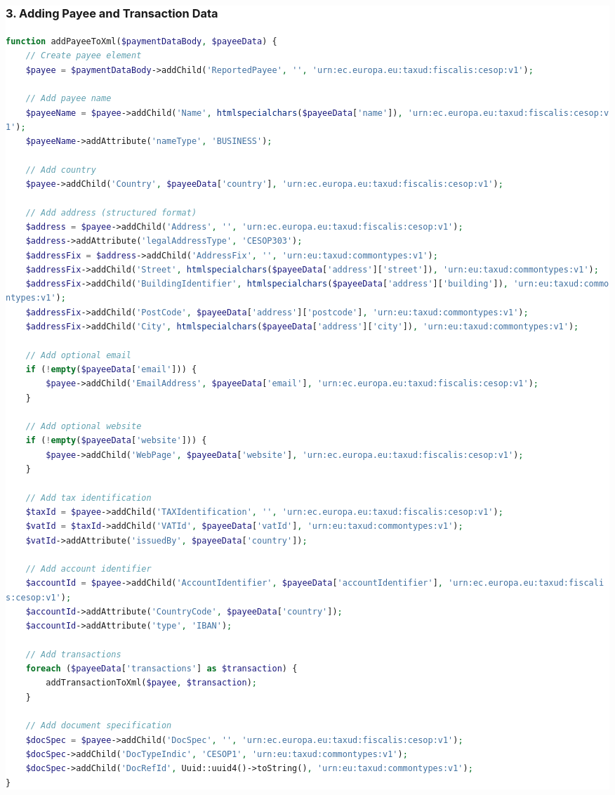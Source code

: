 ### 3. Adding Payee and Transaction Data

```php
function addPayeeToXml($paymentDataBody, $payeeData) {
    // Create payee element
    $payee = $paymentDataBody->addChild('ReportedPayee', '', 'urn:ec.europa.eu:taxud:fiscalis:cesop:v1');
    
    // Add payee name
    $payeeName = $payee->addChild('Name', htmlspecialchars($payeeData['name']), 'urn:ec.europa.eu:taxud:fiscalis:cesop:v1');
    $payeeName->addAttribute('nameType', 'BUSINESS');
    
    // Add country
    $payee->addChild('Country', $payeeData['country'], 'urn:ec.europa.eu:taxud:fiscalis:cesop:v1');
    
    // Add address (structured format)
    $address = $payee->addChild('Address', '', 'urn:ec.europa.eu:taxud:fiscalis:cesop:v1');
    $address->addAttribute('legalAddressType', 'CESOP303');
    $addressFix = $address->addChild('AddressFix', '', 'urn:eu:taxud:commontypes:v1');
    $addressFix->addChild('Street', htmlspecialchars($payeeData['address']['street']), 'urn:eu:taxud:commontypes:v1');
    $addressFix->addChild('BuildingIdentifier', htmlspecialchars($payeeData['address']['building']), 'urn:eu:taxud:commontypes:v1');
    $addressFix->addChild('PostCode', $payeeData['address']['postcode'], 'urn:eu:taxud:commontypes:v1');
    $addressFix->addChild('City', htmlspecialchars($payeeData['address']['city']), 'urn:eu:taxud:commontypes:v1');
    
    // Add optional email
    if (!empty($payeeData['email'])) {
        $payee->addChild('EmailAddress', $payeeData['email'], 'urn:ec.europa.eu:taxud:fiscalis:cesop:v1');
    }
    
    // Add optional website
    if (!empty($payeeData['website'])) {
        $payee->addChild('WebPage', $payeeData['website'], 'urn:ec.europa.eu:taxud:fiscalis:cesop:v1');
    }
    
    // Add tax identification
    $taxId = $payee->addChild('TAXIdentification', '', 'urn:ec.europa.eu:taxud:fiscalis:cesop:v1');
    $vatId = $taxId->addChild('VATId', $payeeData['vatId'], 'urn:eu:taxud:commontypes:v1');
    $vatId->addAttribute('issuedBy', $payeeData['country']);
    
    // Add account identifier
    $accountId = $payee->addChild('AccountIdentifier', $payeeData['accountIdentifier'], 'urn:ec.europa.eu:taxud:fiscalis:cesop:v1');
    $accountId->addAttribute('CountryCode', $payeeData['country']);
    $accountId->addAttribute('type', 'IBAN');
    
    // Add transactions
    foreach ($payeeData['transactions'] as $transaction) {
        addTransactionToXml($payee, $transaction);
    }
    
    // Add document specification
    $docSpec = $payee->addChild('DocSpec', '', 'urn:ec.europa.eu:taxud:fiscalis:cesop:v1');
    $docSpec->addChild('DocTypeIndic', 'CESOP1', 'urn:eu:taxud:commontypes:v1');
    $docSpec->addChild('DocRefId', Uuid::uuid4()->toString(), 'urn:eu:taxud:commontypes:v1');
}
```
